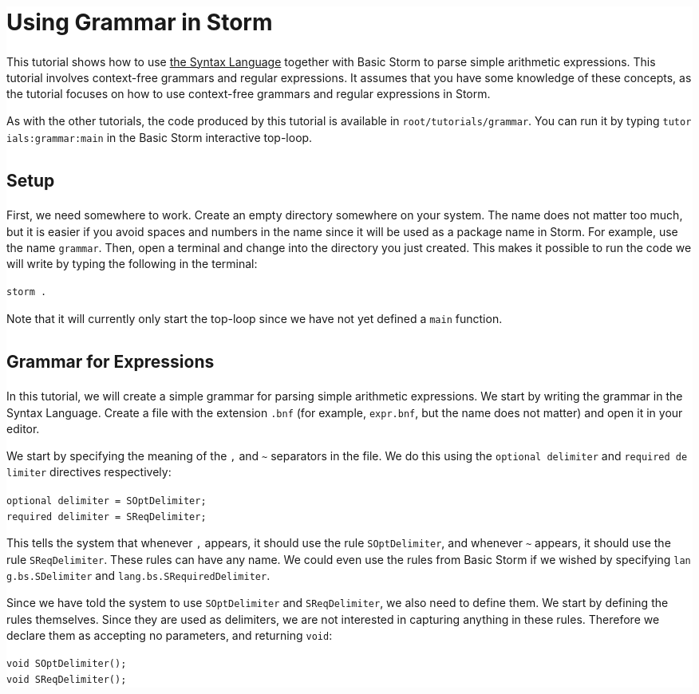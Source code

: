 Using Grammar in Storm
=====================

This tutorial shows how to use [the Syntax Language](md:/Language_Reference/The_Syntax_Language)
together with Basic Storm to parse simple arithmetic expressions. This tutorial involves
context-free grammars and regular expressions. It assumes that you have some knowledge of these
concepts, as the tutorial focuses on how to use context-free grammars and regular expressions in
Storm.

As with the other tutorials, the code produced by this tutorial is available in
`root/tutorials/grammar`. You can run it by typing `tutorials:grammar:main` in the Basic Storm
interactive top-loop.

Setup
-----

First, we need somewhere to work. Create an empty directory somewhere on your system. The name does
not matter too much, but it is easier if you avoid spaces and numbers in the name since it will be
used as a package name in Storm. For example, use the name `grammar`. Then, open a terminal and
change into the directory you just created. This makes it possible to run the code we will write by
typing the following in the terminal:

```
storm .
```

Note that it will currently only start the top-loop since we have not yet defined a `main` function.


Grammar for Expressions
----------------------

In this tutorial, we will create a simple grammar for parsing simple arithmetic expressions. We
start by writing the grammar in the Syntax Language. Create a file with the extension `.bnf` (for
example, `expr.bnf`, but the name does not matter) and open it in your editor.

We start by specifying the meaning of the `,` and `~` separators in the file. We do this using the
`optional delimiter` and `required delimiter` directives respectively:

```bnf
optional delimiter = SOptDelimiter;
required delimiter = SReqDelimiter;
```

This tells the system that whenever `,` appears, it should use the rule `SOptDelimiter`, and
whenever `~` appears, it should use the rule `SReqDelimiter`. These rules can have any name. We
could even use the rules from Basic Storm if we wished by specifying `lang.bs.SDelimiter` and
`lang.bs.SRequiredDelimiter`.

Since we have told the system to use `SOptDelimiter` and `SReqDelimiter`, we also need to define
them. We start by defining the rules themselves. Since they are used as delimiters, we are not
interested in capturing anything in these rules. Therefore we declare them as accepting no
parameters, and returning `void`:

```bnf
void SOptDelimiter();
void SReqDelimiter();
```
